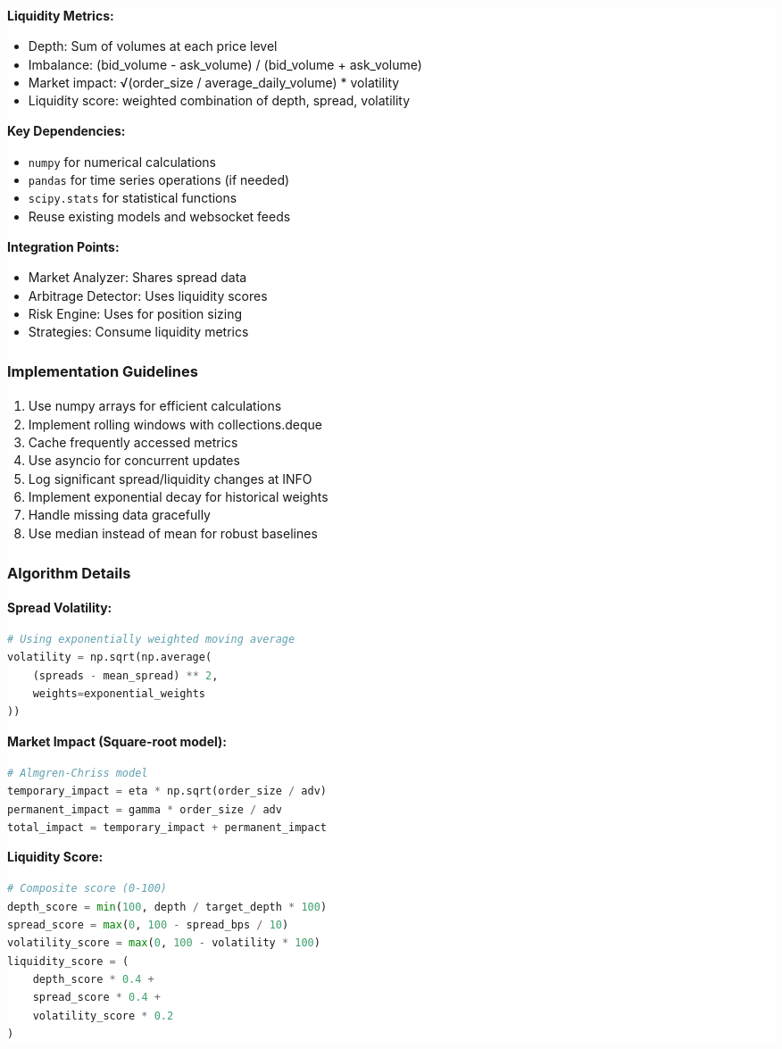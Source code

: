 **Liquidity Metrics:**
- Depth: Sum of volumes at each price level
- Imbalance: (bid_volume - ask_volume) / (bid_volume + ask_volume)
- Market impact: √(order_size / average_daily_volume) * volatility
- Liquidity score: weighted combination of depth, spread, volatility

**Key Dependencies:**
- `numpy` for numerical calculations
- `pandas` for time series operations (if needed)
- `scipy.stats` for statistical functions
- Reuse existing models and websocket feeds

**Integration Points:**
- Market Analyzer: Shares spread data
- Arbitrage Detector: Uses liquidity scores
- Risk Engine: Uses for position sizing
- Strategies: Consume liquidity metrics

### Implementation Guidelines
1. Use numpy arrays for efficient calculations
2. Implement rolling windows with collections.deque
3. Cache frequently accessed metrics
4. Use asyncio for concurrent updates
5. Log significant spread/liquidity changes at INFO
6. Implement exponential decay for historical weights
7. Handle missing data gracefully
8. Use median instead of mean for robust baselines

### Algorithm Details
**Spread Volatility:**
```python
# Using exponentially weighted moving average
volatility = np.sqrt(np.average(
    (spreads - mean_spread) ** 2,
    weights=exponential_weights
))
```

**Market Impact (Square-root model):**
```python
# Almgren-Chriss model
temporary_impact = eta * np.sqrt(order_size / adv)
permanent_impact = gamma * order_size / adv
total_impact = temporary_impact + permanent_impact
```

**Liquidity Score:**
```python
# Composite score (0-100)
depth_score = min(100, depth / target_depth * 100)
spread_score = max(0, 100 - spread_bps / 10)
volatility_score = max(0, 100 - volatility * 100)
liquidity_score = (
    depth_score * 0.4 +
    spread_score * 0.4 +
    volatility_score * 0.2
)
```
